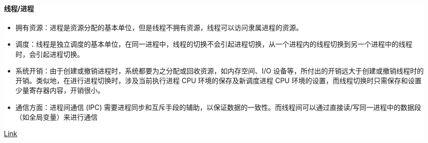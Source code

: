 #### 线程/进程

- 拥有资源：进程是资源分配的基本单位，但是线程不拥有资源，线程可以访问隶属进程的资源。

- 调度：线程是独立调度的基本单位，在同一进程中，线程的切换不会引起进程切换，从一个进程内的线程切换到另一个进程中的线程时，会引起进程切换。

- 系统开销：由于创建或撤销进程时，系统都要为之分配或回收资源，如内存空间、I/O 设备等，所付出的开销远大于创建或撤销线程时的开销。类似地，在进行进程切换时，涉及当前执行进程 CPU 环境的保存及新调度进程 CPU 环境的设置，而线程切换时只需保存和设置少量寄存器内容，开销很小。

- 通信方面：进程间通信 (IPC) 需要进程同步和互斥手段的辅助，以保证数据的一致性。而线程间可以通过直接读/写同一进程中的数据段（如全局变量）来进行通信

[Link](https://github.com/CyC2018/Interview-Notebook/blob/master/notes/%E8%AE%A1%E7%AE%97%E6%9C%BA%E6%93%8D%E4%BD%9C%E7%B3%BB%E7%BB%9F.md#3-%E5%8C%BA%E5%88%AB)